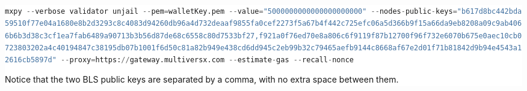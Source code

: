 ```python
mxpy --verbose validator unjail --pem=walletKey.pem --value="5000000000000000000000" --nodes-public-keys="b617d8bc442bda59510f77e04a1680e8b2d3293c8c4083d94260db96a4d732deaaf9855fa0cef2273f5a67b4f442c725efc06a5d366b9f15a66da9eb8208a09c9ab4066b6b3d38c3cf1ea7fab6489a90713b3b56d87de68c6558c80d7533bf27,f921a0f76ed70e8a806c6f9119f87b12700f96f732e6070b675e0aec10cb0723803202a4c40194847c38195db07b1001f6d50c81a82b949e438cd6dd945c2eb99b32c79465aefb9144c8668af67e2d01f71b81842d9b94e4543a12616cb5897d" --proxy=https://gateway.multiversx.com --estimate-gas --recall-nonce
```

Notice that the two BLS public keys are separated by a comma, with no extra space between them.
